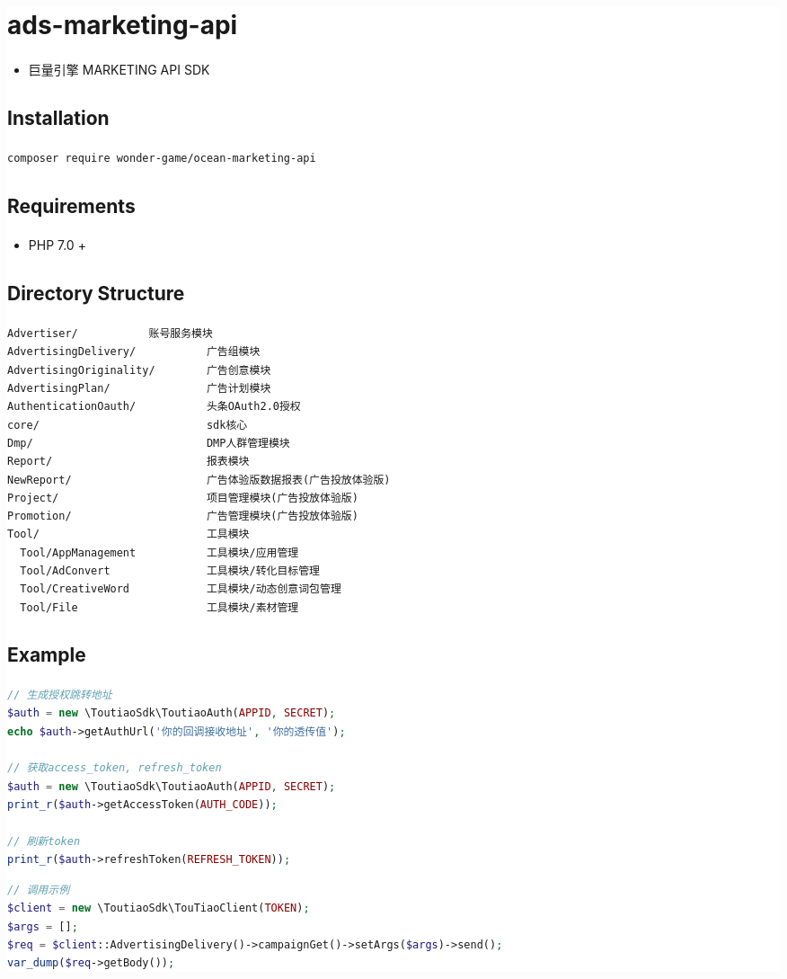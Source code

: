 # ads-marketing-api

- 巨量引擎 MARKETING API SDK

## Installation

```
composer require wonder-game/ocean-marketing-api
```

## Requirements

- PHP 7.0 +

## Directory Structure

```
Advertiser/           账号服务模块
AdvertisingDelivery/           广告组模块
AdvertisingOriginality/        广告创意模块
AdvertisingPlan/               广告计划模块
AuthenticationOauth/           头条OAuth2.0授权
core/                          sdk核心
Dmp/                           DMP人群管理模块
Report/                        报表模块
NewReport/                     广告体验版数据报表(广告投放体验版)
Project/                       项目管理模块(广告投放体验版)  
Promotion/                     广告管理模块(广告投放体验版)
Tool/                          工具模块
  Tool/AppManagement           工具模块/应用管理
  Tool/AdConvert               工具模块/转化目标管理
  Tool/CreativeWord            工具模块/动态创意词包管理
  Tool/File                    工具模块/素材管理
```

## Example

```php
// 生成授权跳转地址
$auth = new \ToutiaoSdk\ToutiaoAuth(APPID, SECRET);
echo $auth->getAuthUrl('你的回调接收地址', '你的透传值');

// 获取access_token, refresh_token
$auth = new \ToutiaoSdk\ToutiaoAuth(APPID, SECRET);
print_r($auth->getAccessToken(AUTH_CODE));

// 刷新token
print_r($auth->refreshToken(REFRESH_TOKEN));
```

```php
// 调用示例
$client = new \ToutiaoSdk\TouTiaoClient(TOKEN);
$args = [];
$req = $client::AdvertisingDelivery()->campaignGet()->setArgs($args)->send();
var_dump($req->getBody());
```
